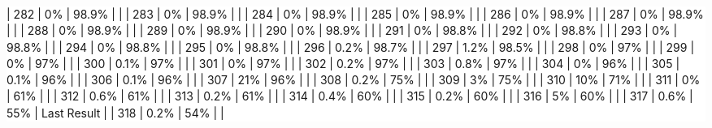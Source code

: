 | 282 | 0% | 98.9% |  |
| 283 | 0% | 98.9% |  |
| 284 | 0% | 98.9% |  |
| 285 | 0% | 98.9% |  |
| 286 | 0% | 98.9% |  |
| 287 | 0% | 98.9% |  |
| 288 | 0% | 98.9% |  |
| 289 | 0% | 98.9% |  |
| 290 | 0% | 98.9% |  |
| 291 | 0% | 98.8% |  |
| 292 | 0% | 98.8% |  |
| 293 | 0% | 98.8% |  |
| 294 | 0% | 98.8% |  |
| 295 | 0% | 98.8% |  |
| 296 | 0.2% | 98.7% |  |
| 297 | 1.2% | 98.5% |  |
| 298 | 0% | 97% |  |
| 299 | 0% | 97% |  |
| 300 | 0.1% | 97% |  |
| 301 | 0% | 97% |  |
| 302 | 0.2% | 97% |  |
| 303 | 0.8% | 97% |  |
| 304 | 0% | 96% |  |
| 305 | 0.1% | 96% |  |
| 306 | 0.1% | 96% |  |
| 307 | 21% | 96% |  |
| 308 | 0.2% | 75% |  |
| 309 | 3% | 75% |  |
| 310 | 10% | 71% |  |
| 311 | 0% | 61% |  |
| 312 | 0.6% | 61% |  |
| 313 | 0.2% | 61% |  |
| 314 | 0.4% | 60% |  |
| 315 | 0.2% | 60% |  |
| 316 | 5% | 60% |  |
| 317 | 0.6% | 55% | Last Result |
| 318 | 0.2% | 54% |  |